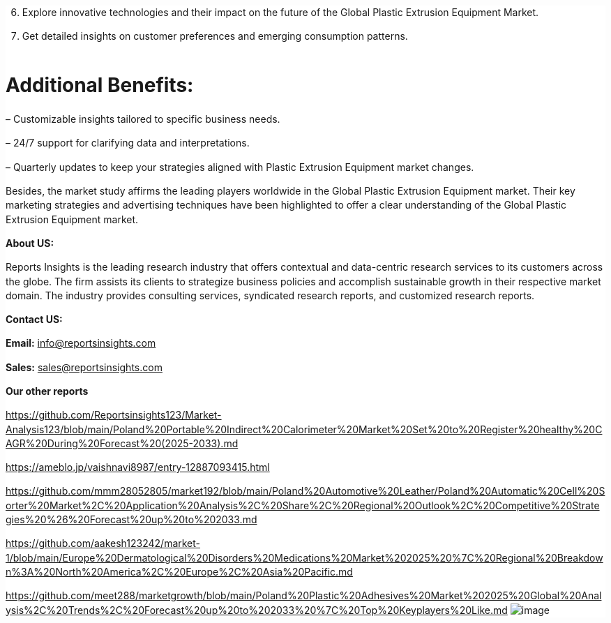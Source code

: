 6. Explore innovative technologies and their impact on the future of the Global Plastic Extrusion Equipment Market.

7. Get detailed insights on customer preferences and emerging consumption patterns.

# <strong>Additional Benefits:</strong>

– Customizable insights tailored to specific business needs.

– 24/7 support for clarifying data and interpretations.

– Quarterly updates to keep your strategies aligned with Plastic Extrusion Equipment market changes.

Besides, the market study affirms the leading players worldwide in the Global Plastic Extrusion Equipment market. Their key marketing strategies and advertising techniques have been highlighted to offer a clear understanding of the Global Plastic Extrusion Equipment market.

<strong><strong>About US</strong>:</strong>

Reports Insights is the leading research industry that offers contextual and data-centric research services to its customers across the globe. The firm assists its clients to strategize business policies and accomplish sustainable growth in their respective market domain. The industry provides consulting services, syndicated research reports, and customized research reports.

<strong>Contact US:</strong>

<p class=><b>Email:</b> <a href=mailto:info@reportsinsights.com>info@reportsinsights.com</a></p>
<p class=><b>Sales:</b> <a href=mailto:sales@reportsinsights.com>sales@reportsinsights.com</a></p>

<strong>Our other reports</strong>

<a href=https://github.com/Reportsinsights123/Market-Analysis123/blob/main/Poland%20Portable%20Indirect%20Calorimeter%20Market%20Set%20to%20Register%20healthy%20CAGR%20During%20Forecast%20(2025-2033).md>https://github.com/Reportsinsights123/Market-Analysis123/blob/main/Poland%20Portable%20Indirect%20Calorimeter%20Market%20Set%20to%20Register%20healthy%20CAGR%20During%20Forecast%20(2025-2033).md</a>

<a href=https://ameblo.jp/vaishnavi8987/entry-12887093415.html>https://ameblo.jp/vaishnavi8987/entry-12887093415.html</a>

<a href=https://github.com/mmm28052805/market192/blob/main/Poland%20Automotive%20Leather/Poland%20Automatic%20Cell%20Sorter%20Market%2C%20Application%20Analysis%2C%20Share%2C%20Regional%20Outlook%2C%20Competitive%20Strategies%20%26%20Forecast%20up%20to%202033.md>https://github.com/mmm28052805/market192/blob/main/Poland%20Automotive%20Leather/Poland%20Automatic%20Cell%20Sorter%20Market%2C%20Application%20Analysis%2C%20Share%2C%20Regional%20Outlook%2C%20Competitive%20Strategies%20%26%20Forecast%20up%20to%202033.md</a>

<a href=https://github.com/aakesh123242/market-1/blob/main/Europe%20Dermatological%20Disorders%20Medications%20Market%202025%20%7C%20Regional%20Breakdown%3A%20North%20America%2C%20Europe%2C%20Asia%20Pacific.md>https://github.com/aakesh123242/market-1/blob/main/Europe%20Dermatological%20Disorders%20Medications%20Market%202025%20%7C%20Regional%20Breakdown%3A%20North%20America%2C%20Europe%2C%20Asia%20Pacific.md</a>

<a href=https://github.com/meet288/marketgrowth/blob/main/Poland%20Plastic%20Adhesives%20Market%202025%20Global%20Analysis%2C%20Trends%2C%20Forecast%20up%20to%202033%20%7C%20Top%20Keyplayers%20Like.md>https://github.com/meet288/marketgrowth/blob/main/Poland%20Plastic%20Adhesives%20Market%202025%20Global%20Analysis%2C%20Trends%2C%20Forecast%20up%20to%202033%20%7C%20Top%20Keyplayers%20Like.md</a>
![image](https://github.com/user-attachments/assets/e6f24f39-50c6-4ae7-8a6e-ad72dfc24f9f)

